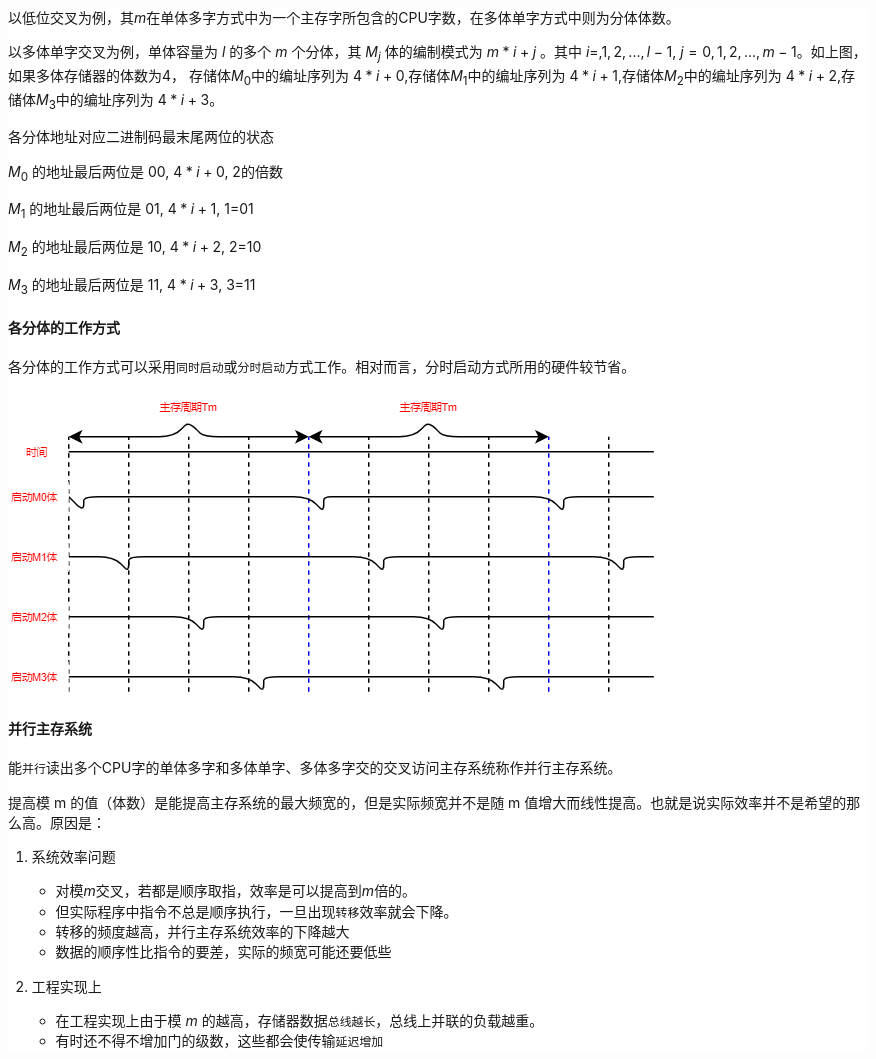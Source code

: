 以低位交叉为例，其$m$在单体多字方式中为一个主存字所包含的CPU字数，在多体单字方式中则为分体体数。

以多体单字交叉为例，单体容量为 $l$ 的多个 $m$ 个分体，其 $M_j$ 体的编制模式为 $m * i + j$ 。其中 $i = , 1, 2,..., l -1$, $j = 0,1,2,...,m-1$。如上图，如果多体存储器的体数为4， 存储体$M_0$中的编址序列为 $4*i+0$,存储体$M_1$中的编址序列为 $4*i+1$,存储体$M_2$中的编址序列为 $4*i+2$,存储体$M_3$中的编址序列为 $4*i+3$。

各分体地址对应二进制码最末尾两位的状态

$M_0$ 的地址最后两位是 00, $4*i+0$, 2的倍数

$M_1$ 的地址最后两位是 01, $4*i+1$, 1=01

$M_2$ 的地址最后两位是 10, $4*i+2$, 2=10

$M_3$ 的地址最后两位是 11, $4*i+3$, 3=11



#### 各分体的工作方式

各分体的工作方式可以采用`同时启动`或`分时启动`方式工作。相对而言，分时启动方式所用的硬件较节省。

![计算机系统结构drawio-分时启动2](../imgs/%E8%AE%A1%E7%AE%97%E6%9C%BA%E7%B3%BB%E7%BB%9F%E7%BB%93%E6%9E%84drawio-%E5%88%86%E6%97%B6%E5%90%AF%E5%8A%A82.png)

#### 并行主存系统

能`并行`读出多个CPU字的单体多字和多体单字、多体多字交的交叉访问主存系统称作并行主存系统。

提高模 m 的值（体数）是能提高主存系统的最大频宽的，但是实际频宽并不是随 m 值增大而线性提高。也就是说实际效率并不是希望的那么高。原因是：

1. 系统效率问题

    - 对模$m$交叉，若都是顺序取指，效率是可以提高到$m$倍的。
    - 但实际程序中指令不总是顺序执行，一旦出现`转移`效率就会下降。
    - 转移的频度越高，并行主存系统效率的下降越大
    - 数据的顺序性比指令的要差，实际的频宽可能还要低些

2. 工程实现上

    - 在工程实现上由于模 $m$ 的越高，存储器数据`总线越长`，总线上并联的负载越重。
    - 有时还不得不增加门的级数，这些都会使传输`延迟增加`

